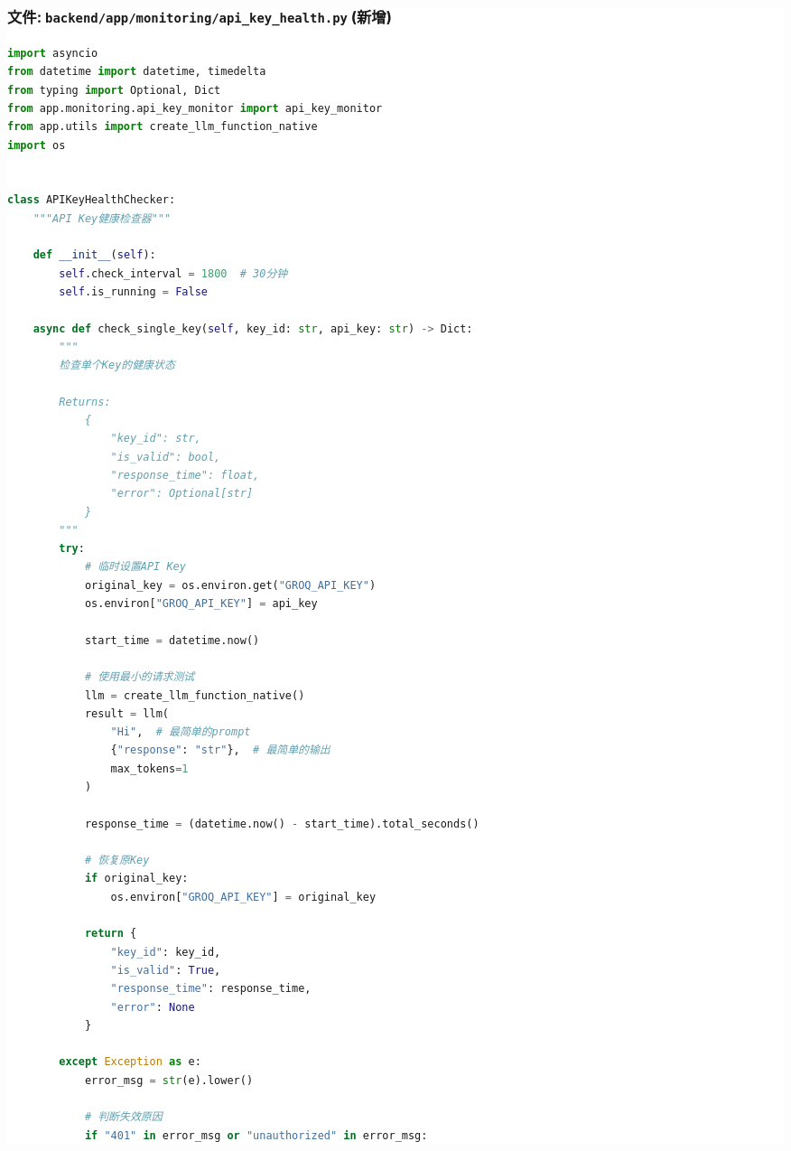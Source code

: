 ### 文件: `backend/app/monitoring/api_key_health.py` (新增)

```python
import asyncio
from datetime import datetime, timedelta
from typing import Optional, Dict
from app.monitoring.api_key_monitor import api_key_monitor
from app.utils import create_llm_function_native
import os


class APIKeyHealthChecker:
    """API Key健康检查器"""
    
    def __init__(self):
        self.check_interval = 1800  # 30分钟
        self.is_running = False
    
    async def check_single_key(self, key_id: str, api_key: str) -> Dict:
        """
        检查单个Key的健康状态
        
        Returns:
            {
                "key_id": str,
                "is_valid": bool,
                "response_time": float,
                "error": Optional[str]
            }
        """
        try:
            # 临时设置API Key
            original_key = os.environ.get("GROQ_API_KEY")
            os.environ["GROQ_API_KEY"] = api_key
            
            start_time = datetime.now()
            
            # 使用最小的请求测试
            llm = create_llm_function_native()
            result = llm(
                "Hi",  # 最简单的prompt
                {"response": "str"},  # 最简单的输出
                max_tokens=1
            )
            
            response_time = (datetime.now() - start_time).total_seconds()
            
            # 恢复原Key
            if original_key:
                os.environ["GROQ_API_KEY"] = original_key
            
            return {
                "key_id": key_id,
                "is_valid": True,
                "response_time": response_time,
                "error": None
            }
            
        except Exception as e:
            error_msg = str(e).lower()
            
            # 判断失效原因
            if "401" in error_msg or "unauthorized" in error_msg:
```